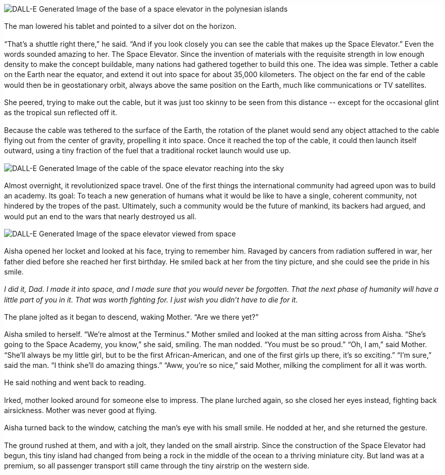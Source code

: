 ![DALL-E Generated Image of the base of a space elevator in the polynesian islands](http://storage.googleapis.com/odml-codelabs/Images/SC/Part1/space-cadets-1-10.png)

The man lowered his tablet and pointed to a silver dot on the horizon. 

“That’s a shuttle right there,” he said. “And if you look closely you can see the cable that makes up the Space Elevator.” Even the words sounded amazing to her. The Space Elevator. Since the invention of materials with the requisite strength in low enough density to make the concept buildable, many nations had gathered together to build this one. The idea was simple. Tether a cable on the Earth near the equator, and extend it out into space for about 35,000 kilometers. The object on the far end of the cable would then be in geostationary orbit, always above the same position on the Earth, much like communications or TV satellites. 

She peered, trying to make out the cable, but it was just too skinny to be seen from this distance -- except for the occasional glint as the tropical sun reflected off it. 

Because the cable was tethered to the surface of the Earth, the rotation of the planet would send any object attached to the cable flying out from the center of gravity, propelling it into space. Once it reached the top of the cable, it could then launch itself outward, using a tiny fraction of the fuel that a traditional rocket launch would use up. 

![DALL-E Generated Image of the cable of the space elevator reaching into the sky](http://storage.googleapis.com/odml-codelabs/Images/SC/Part1/space-cadets-1-11.png)

Almost overnight, it revolutionized space travel. One of the first things the international community had agreed upon was to build an academy. Its goal: To teach a new generation of humans what it would be like to have a single, coherent community, not hindered by the tropes of the past. Ultimately, such a community would be the future of mankind, its backers had argued, and would put an end to the wars that nearly destroyed us all. 

![DALL-E Generated Image of the space elevator viewed from space](http://storage.googleapis.com/odml-codelabs/Images/SC/Part1/space-cadets-1-12.png)

Aisha opened her locket and looked at his face, trying to remember him. Ravaged by cancers from radiation suffered in war, her father died before she reached her first birthday. He smiled back at her from the tiny picture, and she could see the pride in his smile. 

*I did it, Dad. I made it into space, and I made sure that you would never be forgotten. That the next phase of humanity will have a little part of you in it. That was worth fighting for. I just wish you didn’t have to die for it.*

The plane jolted as it began to descend, waking Mother. “Are we there yet?” 

Aisha smiled to herself. “We’re almost at the Terminus.” Mother smiled and looked at the man sitting across from Aisha. “She’s going to the Space Academy, you know,” she said, smiling. The man nodded. “You must be so proud.” 
“Oh, I am,” said Mother. “She’ll always be my little girl, but to be the first African-American, and one of the first girls up there, it’s so exciting.” “I’m sure,” said the man. “I think she’ll do amazing things.” “Aww, you’re so nice,” said Mother, milking the compliment for all it was worth. 

He said nothing and went back to reading. 

Irked, mother looked around for someone else to impress. The plane lurched again, so she closed her eyes instead, fighting back airsickness. Mother was never good at flying. 

Aisha turned back to the window, catching the man’s eye with his small smile. He nodded at her, and she returned the gesture.

The ground rushed at them, and with a jolt, they landed on the small airstrip. Since the construction of the Space Elevator had begun, this tiny island had changed from being a rock in the middle of the ocean to a thriving miniature city. But land was at a premium, so all passenger transport still came through the tiny airstrip on the western side. 
